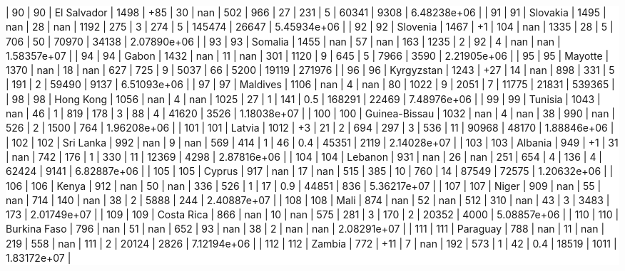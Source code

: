 |  90 |  90 | El Salvador            |          1498 | +85         |            30 |         nan |    502           |    966           |            27 |              231   |               5    |  60341           |               9308 |      6.48238e+06 |
|  91 |  91 | Slovakia               |          1495 | nan         |            28 |         nan |   1192           |    275           |             3 |              274   |               5    | 145474           |              26647 |      5.45934e+06 |
|  92 |  92 | Slovenia               |          1467 | +1          |           104 |         nan |   1335           |     28           |             5 |              706   |              50    |  70970           |              34138 |      2.07890e+06 |
|  93 |  93 | Somalia                |          1455 | nan         |            57 |         nan |    163           |   1235           |             2 |               92   |               4    |    nan           |                nan |      1.58357e+07 |
|  94 |  94 | Gabon                  |          1432 | nan         |            11 |         nan |    301           |   1120           |             9 |              645   |               5    |   7966           |               3590 |      2.21905e+06 |
|  95 |  95 | Mayotte                |          1370 | nan         |            18 |         nan |    627           |    725           |             9 |             5037   |              66    |   5200           |              19119 | 271976           |
|  96 |  96 | Kyrgyzstan             |          1243 | +27         |            14 |         nan |    898           |    331           |             5 |              191   |               2    |  59490           |               9137 |      6.51093e+06 |
|  97 |  97 | Maldives               |          1106 | nan         |             4 |         nan |     80           |   1022           |             9 |             2051   |               7    |  11775           |              21831 | 539365           |
|  98 |  98 | Hong Kong              |          1056 | nan         |             4 |         nan |   1025           |     27           |             1 |              141   |               0.5  | 168291           |              22469 |      7.48976e+06 |
|  99 |  99 | Tunisia                |          1043 | nan         |            46 |           1 |    819           |    178           |             3 |               88   |               4    |  41620           |               3526 |      1.18038e+07 |
| 100 | 100 | Guinea-Bissau          |          1032 | nan         |             4 |         nan |     38           |    990           |           nan |              526   |               2    |   1500           |                764 |      1.96208e+06 |
| 101 | 101 | Latvia                 |          1012 | +3          |            21 |           2 |    694           |    297           |             3 |              536   |              11    |  90968           |              48170 |      1.88846e+06 |
| 102 | 102 | Sri Lanka              |           992 | nan         |             9 |         nan |    569           |    414           |             1 |               46   |               0.4  |  45351           |               2119 |      2.14028e+07 |
| 103 | 103 | Albania                |           949 | +1          |            31 |         nan |    742           |    176           |             1 |              330   |              11    |  12369           |               4298 |      2.87816e+06 |
| 104 | 104 | Lebanon                |           931 | nan         |            26 |         nan |    251           |    654           |             4 |              136   |               4    |  62424           |               9141 |      6.82887e+06 |
| 105 | 105 | Cyprus                 |           917 | nan         |            17 |         nan |    515           |    385           |            10 |              760   |              14    |  87549           |              72575 |      1.20632e+06 |
| 106 | 106 | Kenya                  |           912 | nan         |            50 |         nan |    336           |    526           |             1 |               17   |               0.9  |  44851           |                836 |      5.36217e+07 |
| 107 | 107 | Niger                  |           909 | nan         |            55 |         nan |    714           |    140           |           nan |               38   |               2    |   5888           |                244 |      2.40887e+07 |
| 108 | 108 | Mali                   |           874 | nan         |            52 |         nan |    512           |    310           |           nan |               43   |               3    |   3483           |                173 |      2.01749e+07 |
| 109 | 109 | Costa Rica             |           866 | nan         |            10 |         nan |    575           |    281           |             3 |              170   |               2    |  20352           |               4000 |      5.08857e+06 |
| 110 | 110 | Burkina Faso           |           796 | nan         |            51 |         nan |    652           |     93           |           nan |               38   |               2    |    nan           |                nan |      2.08291e+07 |
| 111 | 111 | Paraguay               |           788 | nan         |            11 |         nan |    219           |    558           |           nan |              111   |               2    |  20124           |               2826 |      7.12194e+06 |
| 112 | 112 | Zambia                 |           772 | +11         |             7 |         nan |    192           |    573           |             1 |               42   |               0.4  |  18519           |               1011 |      1.83172e+07 |